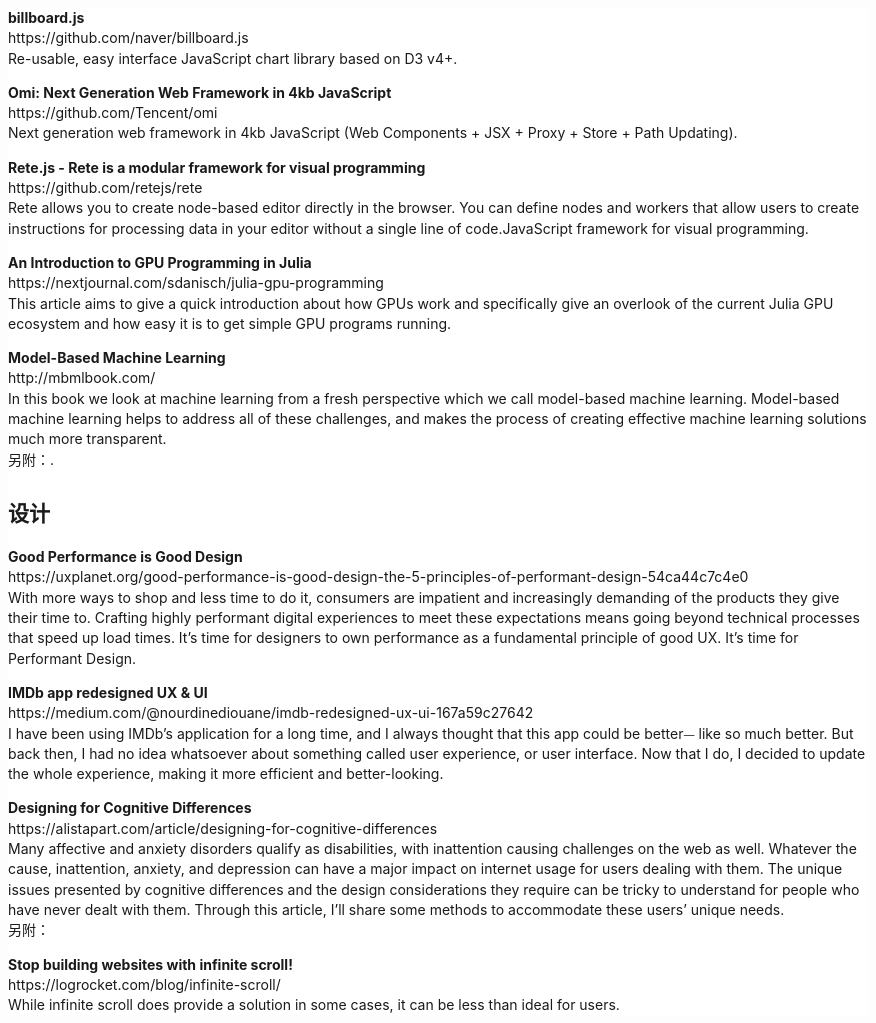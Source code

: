 <p><strong>billboard.js</strong><br />
https://github.com/naver/billboard.js<br />
Re-usable, easy interface JavaScript chart library based on D3 v4+.</p>

<p><strong>Omi: Next Generation Web Framework in 4kb JavaScript</strong><br />
https://github.com/Tencent/omi<br />
Next generation web framework in 4kb JavaScript (Web Components + JSX + Proxy + Store + Path Updating).</p>

<p><strong>Rete.js - Rete is a modular framework for visual programming</strong><br />
https://github.com/retejs/rete<br />
Rete allows you to create node-based editor directly in the browser. You can define nodes and workers that allow users to create instructions for processing data in your editor without a single line of code.JavaScript framework for visual programming.</p>

<p><strong>An Introduction to GPU Programming in Julia</strong><br />
https://nextjournal.com/sdanisch/julia-gpu-programming<br />
This article aims to give a quick introduction about how GPUs work and specifically give an overlook of the current Julia GPU ecosystem and how easy it is to get simple GPU programs running.</p>

<p><strong>Model-Based Machine Learning</strong><br />
http://mbmlbook.com/<br />
In this book we look at machine learning from a fresh perspective which we call model-based machine learning. Model-based machine learning helps to address all of these challenges, and makes the process of creating effective machine learning solutions much more transparent. <br />
另附：.</p>

<h2 id="section-3">设计</h2>

<p><strong>Good Performance is Good Design</strong><br />
https://uxplanet.org/good-performance-is-good-design-the-5-principles-of-performant-design-54ca44c7c4e0<br />
With more ways to shop and less time to do it, consumers are impatient and increasingly demanding of the products they give their time to. Crafting highly performant digital experiences to meet these expectations means going beyond technical processes that speed up load times. It’s time for designers to own performance as a fundamental principle of good UX. It’s time for Performant Design.</p>

<p><strong>IMDb app redesigned UX &amp; UI</strong><br />
https://medium.com/@nourdinediouane/imdb-redesigned-ux-ui-167a59c27642<br />
I have been using IMDb’s application for a long time, and I always thought that this app could be better⏤ like so much better. But back then, I had no idea whatsoever about something called user experience, or user interface. Now that I do, I decided to update the whole experience, making it more efficient and better-looking.</p>

<p><strong>Designing for Cognitive Differences</strong><br />
https://alistapart.com/article/designing-for-cognitive-differences<br />
Many affective and anxiety disorders qualify as disabilities, with inattention causing challenges on the web as well. Whatever the cause, inattention, anxiety, and depression can have a major impact on internet usage for users dealing with them. The unique issues presented by cognitive differences and the design considerations they require can be tricky to understand for people who have never dealt with them. Through this article, I’ll share some methods to accommodate these users’ unique needs. <br />
另附：</p>

<p><strong>Stop building websites with infinite scroll!</strong><br />
https://logrocket.com/blog/infinite-scroll/<br />
While infinite scroll does provide a solution in some cases, it can be less than ideal for users.</p>
